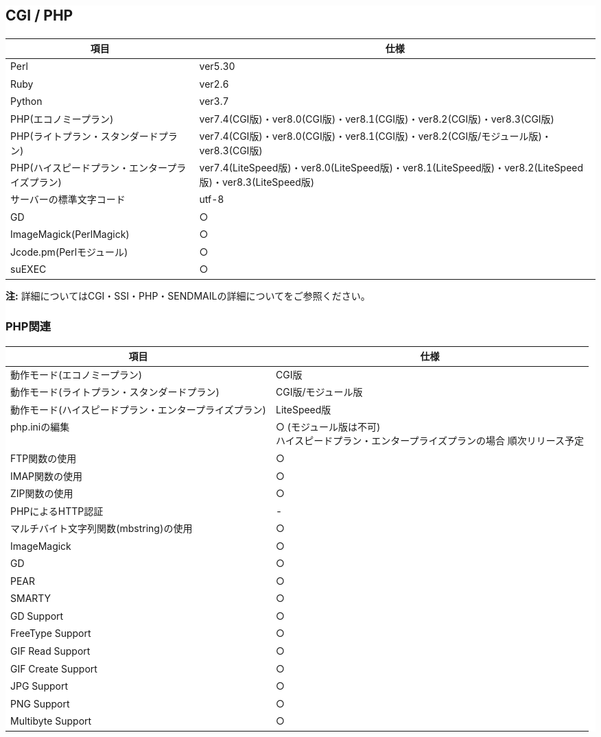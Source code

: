 ## CGI / PHP

| 項目 | 仕様 |
| --- | --- |
| Perl | ver5.30 |
| Ruby | ver2.6 |
| Python | ver3.7 |
| PHP(エコノミープラン) | ver7.4(CGI版)・ver8.0(CGI版)・ver8.1(CGI版)・ver8.2(CGI版)・ver8.3(CGI版) |
| PHP(ライトプラン・スタンダードプラン) | ver7.4(CGI版)・ver8.0(CGI版)・ver8.1(CGI版)・ver8.2(CGI版/モジュール版)・ver8.3(CGI版) |
| PHP(ハイスピードプラン・エンタープライズプラン) | ver7.4(LiteSpeed版)・ver8.0(LiteSpeed版)・ver8.1(LiteSpeed版)・ver8.2(LiteSpeed版)・ver8.3(LiteSpeed版) |
| サーバーの標準文字コード | utf-8 |
| GD | ○ |
| ImageMagick(PerlMagick) | ○ |
| Jcode.pm(Perlモジュール) | ○ |
| suEXEC | ○ |

**注:** 詳細についてはCGI・SSI・PHP・SENDMAILの詳細についてをご参照ください。

### PHP関連

| 項目 | 仕様 |
| --- | --- |
| 動作モード(エコノミープラン) | CGI版 |
| 動作モード(ライトプラン・スタンダードプラン) | CGI版/モジュール版 |
| 動作モード(ハイスピードプラン・エンタープライズプラン) | LiteSpeed版 |
| php.iniの編集 | ○ (モジュール版は不可)  <br> ハイスピードプラン・エンタープライズプランの場合 順次リリース予定 |
| FTP関数の使用 | ○ |
| IMAP関数の使用 | ○ |
| ZIP関数の使用 | ○ |
| PHPによるHTTP認証 | - |
| マルチバイト文字列関数(mbstring)の使用 | ○ |
| ImageMagick | ○ |
| GD | ○ |
| PEAR | ○ |
| SMARTY | ○ |
| GD Support | ○ |
| FreeType Support | ○ |
| GIF Read Support | ○ |
| GIF Create Support | ○ |
| JPG Support | ○ |
| PNG Support | ○ |
| Multibyte Support | ○ |